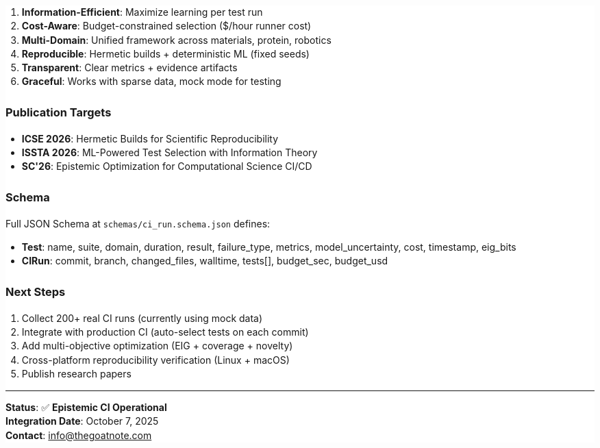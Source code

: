 1. **Information-Efficient**: Maximize learning per test run
2. **Cost-Aware**: Budget-constrained selection ($/hour runner cost)
3. **Multi-Domain**: Unified framework across materials, protein, robotics
4. **Reproducible**: Hermetic builds + deterministic ML (fixed seeds)
5. **Transparent**: Clear metrics + evidence artifacts
6. **Graceful**: Works with sparse data, mock mode for testing

### Publication Targets

- **ICSE 2026**: Hermetic Builds for Scientific Reproducibility
- **ISSTA 2026**: ML-Powered Test Selection with Information Theory
- **SC'26**: Epistemic Optimization for Computational Science CI/CD

### Schema

Full JSON Schema at `schemas/ci_run.schema.json` defines:
- **Test**: name, suite, domain, duration, result, failure_type, metrics, model_uncertainty, cost, timestamp, eig_bits
- **CIRun**: commit, branch, changed_files, walltime, tests[], budget_sec, budget_usd

### Next Steps

1. Collect 200+ real CI runs (currently using mock data)
2. Integrate with production CI (auto-select tests on each commit)
3. Add multi-objective optimization (EIG + coverage + novelty)
4. Cross-platform reproducibility verification (Linux + macOS)
5. Publish research papers

---

**Status**: ✅ **Epistemic CI Operational**  
**Integration Date**: October 7, 2025  
**Contact**: info@thegoatnote.com
